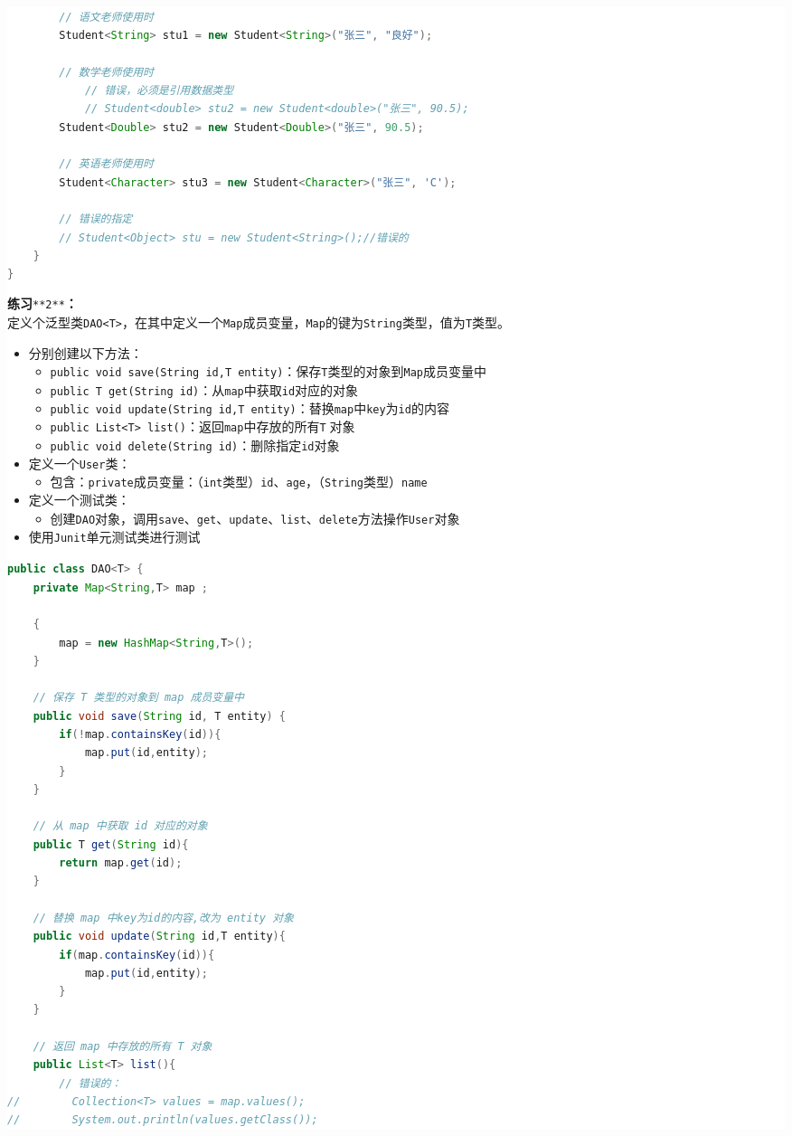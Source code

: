 ```java
        // 语文老师使用时
        Student<String> stu1 = new Student<String>("张三", "良好");

        // 数学老师使用时
            // 错误，必须是引用数据类型
            // Student<double> stu2 = new Student<double>("张三", 90.5);
        Student<Double> stu2 = new Student<Double>("张三", 90.5);

        // 英语老师使用时
        Student<Character> stu3 = new Student<Character>("张三", 'C');

        // 错误的指定
        // Student<Object> stu = new Student<String>();//错误的
    }
}
```

**练习**`**2**`**：**  
定义个泛型类`DAO<T>`，在其中定义一个`Map`成员变量，`Map`的键为`String`类型，值为`T`类型。

- 分别创建以下方法：
  - `public void save(String id,T entity)`：保存`T`类型的对象到`Map`成员变量中
  - `public T get(String id)`：从`map`中获取`id`对应的对象
  - `public void update(String id,T entity)`：替换`map`中`key`为`id`的内容
  - `public List<T> list()`：返回`map`中存放的所有`T` 对象
  - `public void delete(String id)`：删除指定`id`对象
- 定义一个`User`类：
  - 包含：`private`成员变量：（`int`类型）`id`、`age`，（`String`类型）`name`
- 定义一个测试类：
  - 创建`DAO`对象，调用`save`、`get`、`update`、`list`、`delete`方法操作`User`对象
- 使用`Junit`单元测试类进行测试

```java
public class DAO<T> {
    private Map<String,T> map ;

    {
        map = new HashMap<String,T>();
    }

    // 保存 T 类型的对象到 map 成员变量中
    public void save(String id, T entity) {
        if(!map.containsKey(id)){
            map.put(id,entity);
        }
    }

    // 从 map 中获取 id 对应的对象
    public T get(String id){
        return map.get(id);
    }

    // 替换 map 中key为id的内容,改为 entity 对象
    public void update(String id,T entity){
        if(map.containsKey(id)){
            map.put(id,entity);
        }
    }

    // 返回 map 中存放的所有 T 对象
    public List<T> list(){
        // 错误的：
//        Collection<T> values = map.values();
//        System.out.println(values.getClass());
```